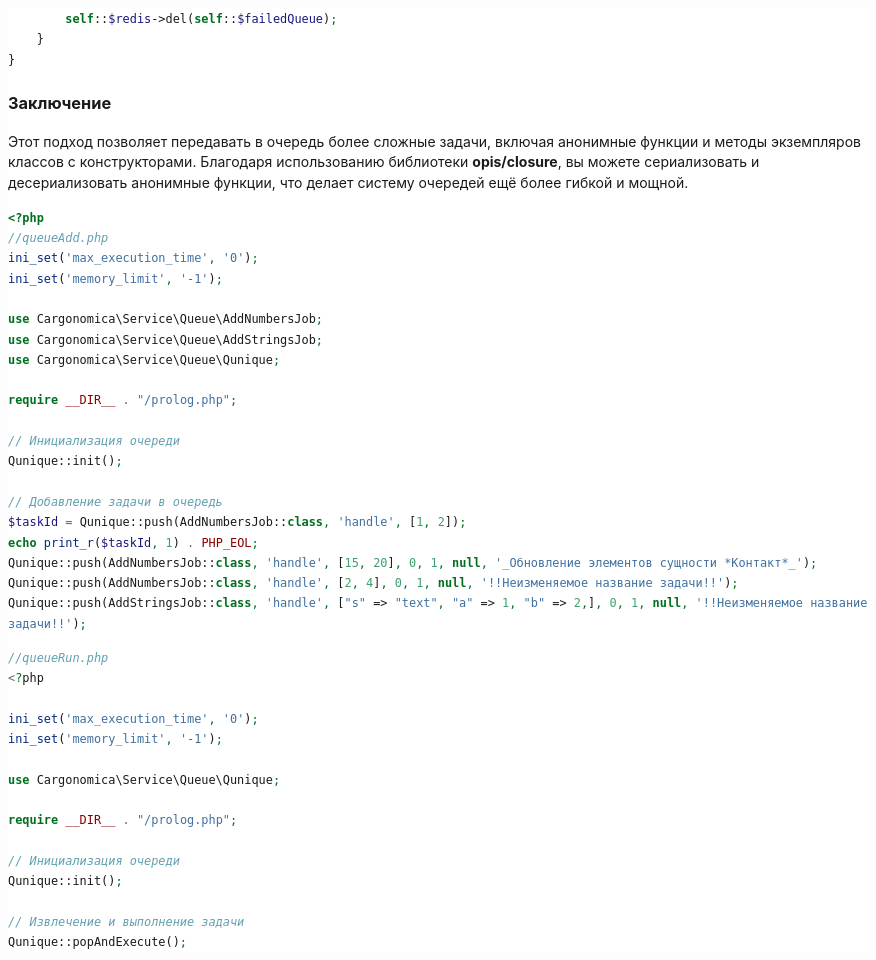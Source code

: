 ```php
        self::$redis->del(self::$failedQueue);
    }
}
```

### Заключение

Этот подход позволяет передавать в очередь более сложные задачи, включая анонимные функции и методы экземпляров классов
с конструкторами. Благодаря использованию библиотеки **opis/closure**, вы можете сериализовать и десериализовать
анонимные функции, что делает систему очередей ещё более гибкой и мощной.

```php
<?php
//queueAdd.php
ini_set('max_execution_time', '0');
ini_set('memory_limit', '-1');

use Cargonomica\Service\Queue\AddNumbersJob;
use Cargonomica\Service\Queue\AddStringsJob;
use Cargonomica\Service\Queue\Qunique;

require __DIR__ . "/prolog.php";

// Инициализация очереди
Qunique::init();

// Добавление задачи в очередь
$taskId = Qunique::push(AddNumbersJob::class, 'handle', [1, 2]);
echo print_r($taskId, 1) . PHP_EOL;
Qunique::push(AddNumbersJob::class, 'handle', [15, 20], 0, 1, null, '_Обновление элементов сущности *Контакт*_');
Qunique::push(AddNumbersJob::class, 'handle', [2, 4], 0, 1, null, '!!Неизменяемое название задачи!!');
Qunique::push(AddStringsJob::class, 'handle', ["s" => "text", "a" => 1, "b" => 2,], 0, 1, null, '!!Неизменяемое название задачи!!');
```

```php
//queueRun.php
<?php

ini_set('max_execution_time', '0');
ini_set('memory_limit', '-1');

use Cargonomica\Service\Queue\Qunique;

require __DIR__ . "/prolog.php";

// Инициализация очереди
Qunique::init();

// Извлечение и выполнение задачи
Qunique::popAndExecute();
```
